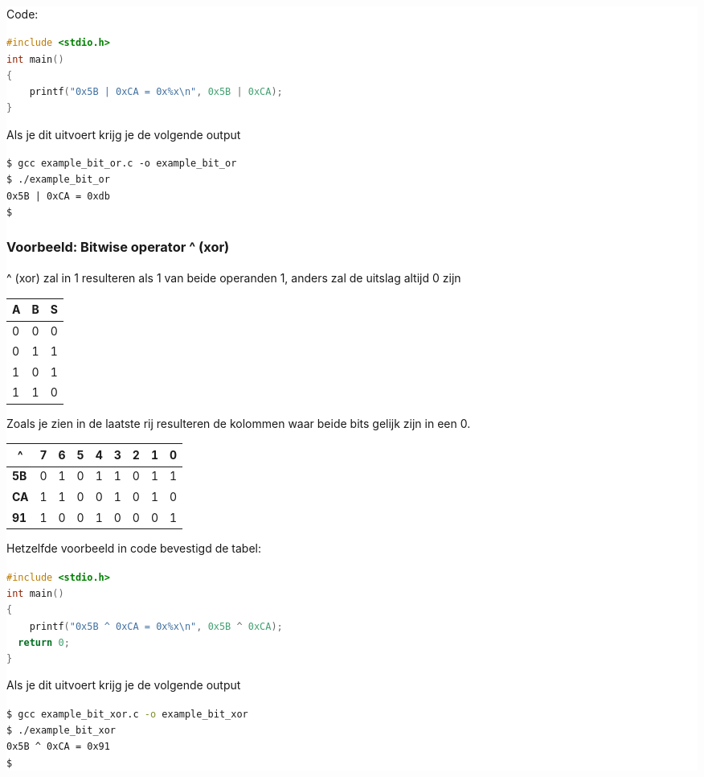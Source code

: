 Code:

```c
#include <stdio.h>
int main()
{
	printf("0x5B | 0xCA = 0x%x\n", 0x5B | 0xCA);
}
```
Als je dit uitvoert krijg je de volgende output

```
$ gcc example_bit_or.c -o example_bit_or
$ ./example_bit_or
0x5B | 0xCA = 0xdb
$
```

### Voorbeeld: Bitwise operator ^ (xor)

^ (xor) zal in 1 resulteren als 1 van beide operanden 1, anders zal de uitslag altijd 0 zijn

| A | B | S  |
|:--|---|:---|
| 0 | 0 | 0  |
| 0 | 1 | 1  |
| 1 | 0 | 1  |
| 1 | 1 | 0  |

Zoals je zien in de laatste rij resulteren de kolommen waar beide bits gelijk zijn in een 0.

| ^        | 7 | 6 | 5 | 4 | 3 | 2 | 1 | 0 |
|----------|---|---|---|---|---|---|---|---|
|**5B**    | 0 | 1 | 0 | 1 | 1 | 0 | 1 | 1 |
|**CA**    | 1 | 1 | 0 | 0 | 1 | 0 | 1 | 0 |
|**91**    | 1 | 0 | 0 | 1 | 0 | 0 | 0 | 1 |

Hetzelfde voorbeeld in code bevestigd de tabel:

```c
#include <stdio.h>
int main()
{
	printf("0x5B ^ 0xCA = 0x%x\n", 0x5B ^ 0xCA);
  return 0;
}
```

Als je dit uitvoert krijg je de volgende output

```bash
$ gcc example_bit_xor.c -o example_bit_xor
$ ./example_bit_xor
0x5B ^ 0xCA = 0x91
$
```
